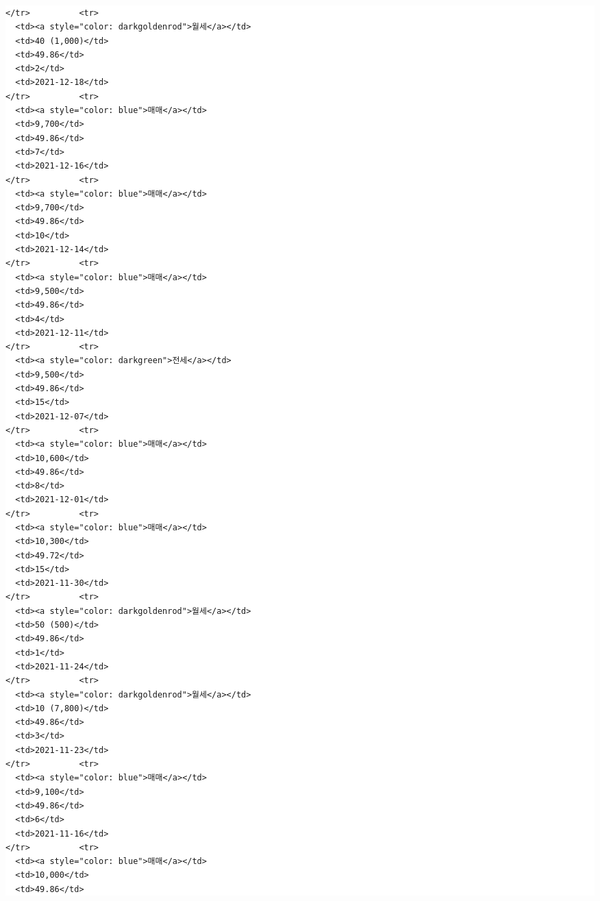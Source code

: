     </tr>          <tr>
      <td><a style="color: darkgoldenrod">월세</a></td>
      <td>40 (1,000)</td>
      <td>49.86</td>
      <td>2</td>
      <td>2021-12-18</td>
    </tr>          <tr>
      <td><a style="color: blue">매매</a></td>
      <td>9,700</td>
      <td>49.86</td>
      <td>7</td>
      <td>2021-12-16</td>
    </tr>          <tr>
      <td><a style="color: blue">매매</a></td>
      <td>9,700</td>
      <td>49.86</td>
      <td>10</td>
      <td>2021-12-14</td>
    </tr>          <tr>
      <td><a style="color: blue">매매</a></td>
      <td>9,500</td>
      <td>49.86</td>
      <td>4</td>
      <td>2021-12-11</td>
    </tr>          <tr>
      <td><a style="color: darkgreen">전세</a></td>
      <td>9,500</td>
      <td>49.86</td>
      <td>15</td>
      <td>2021-12-07</td>
    </tr>          <tr>
      <td><a style="color: blue">매매</a></td>
      <td>10,600</td>
      <td>49.86</td>
      <td>8</td>
      <td>2021-12-01</td>
    </tr>          <tr>
      <td><a style="color: blue">매매</a></td>
      <td>10,300</td>
      <td>49.72</td>
      <td>15</td>
      <td>2021-11-30</td>
    </tr>          <tr>
      <td><a style="color: darkgoldenrod">월세</a></td>
      <td>50 (500)</td>
      <td>49.86</td>
      <td>1</td>
      <td>2021-11-24</td>
    </tr>          <tr>
      <td><a style="color: darkgoldenrod">월세</a></td>
      <td>10 (7,800)</td>
      <td>49.86</td>
      <td>3</td>
      <td>2021-11-23</td>
    </tr>          <tr>
      <td><a style="color: blue">매매</a></td>
      <td>9,100</td>
      <td>49.86</td>
      <td>6</td>
      <td>2021-11-16</td>
    </tr>          <tr>
      <td><a style="color: blue">매매</a></td>
      <td>10,000</td>
      <td>49.86</td>